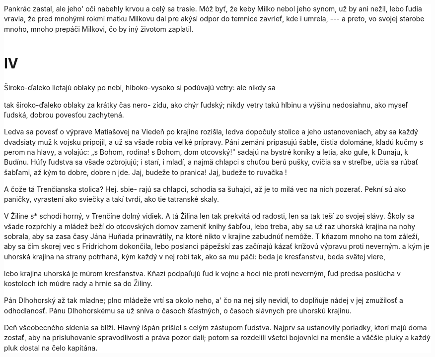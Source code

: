 Pankrác zastal, ale jeho\' oči nabehly krvou a celý sa trasie. Móž
byť, že keby Milko nebol jeho synom, už by ani nežil, lebo ľudia
vravia, že pred mnohými rokmi matku Milkovu dal pre akýsi odpor do
temnice zavrieť, kde i umrela, --- a preto, vo svojej starobe mnoho,
mnoho prepáči Milkovi, čo by iný životom zaplatil.

# IV

Široko-ďaleko lietajú oblaky po nebi, hlboko-vysoko si podúvajú vetry:
ale nikdy sa

tak široko-ďaleko oblaky za krátky čas nero- zídu, ako chýr ľudský;
nikdy vetry takú hlbinu a výšinu nedosiahnu, ako myseľ ľudská, dobrou
povesťou zachytená.

Ledva sa povesť o výprave Matiašovej na Viedeň po krajine rozišla,
ledva dopočuly stolice a jeho ustanoveniach, aby sa každý dvadsiaty
muž k vojsku pripojil, a už sa všade robia veľké prípravy. Páni zemäni
pripasujú šable, čistia dolománe, kladú kučmy s perom na hlavy, a
volajúc: „s Bohom, rodina! s Bohom, dom otcovský!" sadajú na bystré
koníky a letia, ako gule, k Dunaju, k Budínu. Húfy ľudstva sa všade
ozbrojujú; i starí, i mladí, a najmä chlapci s chuťou berú pušky,
cvičia sa v streľbe, učia sa rúbať šabľami, až kým to dobre, dobre n
jde. Jaj, budeže to pranica! Jaj, budeže to ruvačka !

A čože tá Trenčianska stolica? Hej. sbie- rajú sa chlapci, schodia sa
šuhajci, až je to milá vec na nich pozerať. Pekní sú ako paničky,
vyrastení ako sviečky a takí tvrdí, ako tie tatranské skaly.

V Žiline s\* schodí horný, v Trenčíne dolný vidiek. A tá Žilina len
tak prekvitá od radosti, len sa tak teší zo svojej slávy. Školy sa
všade rozpŕchly a mládež beží do otcovských domov zameniť knihy
šabľou, lebo treba, aby sa už raz uhorská krajina na nohy sobrala, aby
sa zasa časy Jána Huňada prinavrátily, na ktoré nikto v krajine
zabudnúť nemôže. T kňazom mnoho na tom záleží, aby sa čím skorej vec s
Fridrichom dokončila, lebo poslanci pápežskí zas začínajú kázať
krížovú výpravu proti neverným. a kým je uhorská krajina na strany
potrhaná, kým každý v nej robí tak, ako sa mu páči: beda je
kresťanstvu, beda svätej viere,

lebo krajina uhorská je múrom kresťanstva. Kňazi podpaľujú ľud k vojne
a hoci nie proti neverným, ľud predsa poslúcha v kostoloch ich múdre
rady a hrnie sa do Žiliny.

Pán Dlhohorský až tak mladne; plno mládeže vrtí sa okolo neho, a' čo
na nej sily nevidí, to doplňuje nádej v jej zmužilosť a odhodlanosť.
Pánu Dlhohorskému sa už sníva o časoch šťastných, o časoch slávnych
pre uhorskú krajinu.

Deň všeobecného sídenia sa blíži. Hlavný išpán prišiel s celým
zástupom ľudstva. Najprv sa ustanovily poriadky, ktorí majú doma
zostať, aby na prisluhovanie spravodlivosti a práva pozor dali; potom
sa rozdelili všetci bojovníci na menšie a väčšie pluky a každý pluk
dostal na čelo kapitána.
